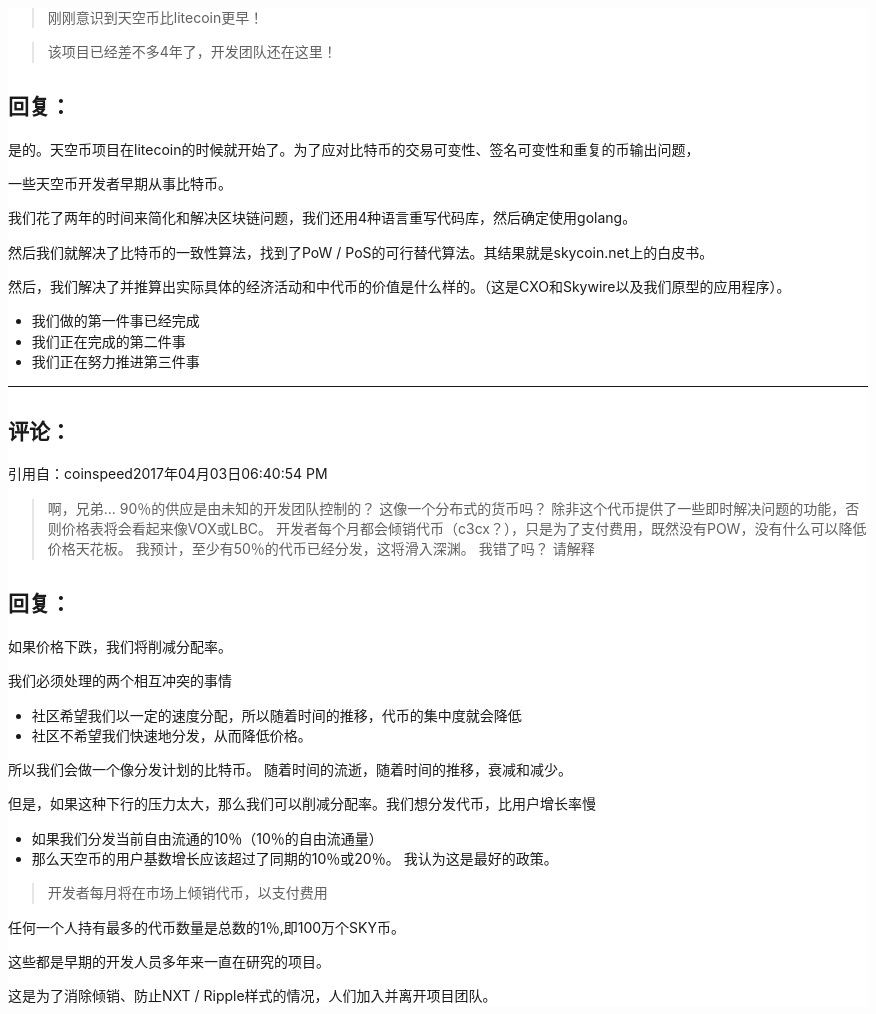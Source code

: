 >刚刚意识到天空币比litecoin更早！
   
> 该项目已经差不多4年了，开发团队还在这里！


## 回复：

是的。天空币项目在litecoin的时候就开始了。为了应对比特币的交易可变性、签名可变性和重复的币输出问题，

一些天空币开发者早期从事比特币。

我们花了两年的时间来简化和解决区块链问题，我们还用4种语言重写代码库，然后确定使用golang。

然后我们就解决了比特币的一致性算法，找到了PoW / PoS的可行替代算法。其结果就是skycoin.net上的白皮书。

然后，我们解决了并推算出实际具体的经济活动和中代币的价值是什么样的。（这是CXO和Skywire以及我们原型的应用程序）。

- 我们做的第一件事已经完成
- 我们正在完成的第二件事
- 我们正在努力推进第三件事




---
## 评论：
  
引用自：coinspeed2017年04月03日06:40:54 PM
> 啊，兄弟... 90％的供应是由未知的开发团队控制的？ 这像一个分布式的货币吗？
  除非这个代币提供了一些即时解决问题的功能，否则价格表将会看起来像VOX或LBC。 开发者每个月都会倾销代币（c3cx？），只是为了支付费用，既然没有POW，没有什么可以降低价格天花板。 我预计，至少有50％的代币已经分发，这将滑入深渊。
> 我错了吗？ 
> 请解释


## 回复：

如果价格下跌，我们将削减分配率。

我们必须处理的两个相互冲突的事情 

- 社区希望我们以一定的速度分配，所以随着时间的推移，代币的集中度就会降低 
- 社区不希望我们快速地分发，从而降低价格。

所以我们会做一个像分发计划的比特币。 随着时间的流逝，随着时间的推移，衰减和减少。

但是，如果这种下行的压力太大，那么我们可以削减分配率。我们想分发代币，比用户增长率慢 

- 如果我们分发当前自由流通的10％（10％的自由流通量） 
- 那么天空币的用户基数增长应该超过了同期的10％或20％。
我认为这是最好的政策。


>开发者每月将在市场上倾销代币，以支付费用

任何一个人持有最多的代币数量是总数的1％,即100万个SKY币。

这些都是早期的开发人员多年来一直在研究的项目。

这是为了消除倾销、防止NXT / Ripple样式的情况，人们加入并离开项目团队。
